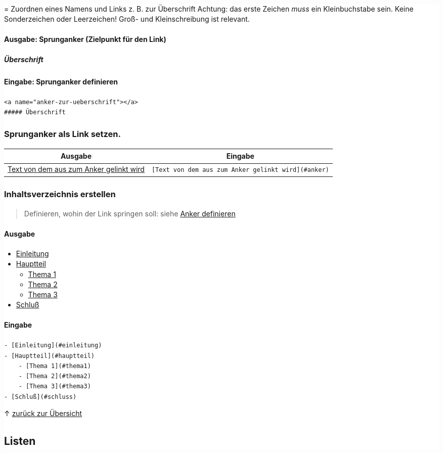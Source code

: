 = Zuordnen eines Namens und Links z. B. zur Überschrift
Achtung: das erste Zeichen _muss_ ein Kleinbuchstabe sein. Keine Sonderzeichen oder Leerzeichen! Groß- und Kleinschreibung ist relevant.


#### Ausgabe: Sprunganker (Zielpunkt für den Link)

<a name="anker-zur-ueberschrift"></a>
##### Überschrift


#### Eingabe: Sprunganker definieren

    <a name="anker-zur-ueberschrift"></a>
    ##### Überschrift



<a name="anker-link"></a>
### Sprunganker als Link setzen.

| Ausgabe       | Eingabe          |
| --------------| -----------------|
| [Text von dem aus zum Anker gelinkt wird](#anker) | `[Text von dem aus zum Anker gelinkt wird](#anker)` |




<a name="inhalt"></a>
### Inhaltsverzeichnis erstellen

> Definieren, wohin der Link springen soll: siehe [Anker definieren](#anker)

#### Ausgabe

- [Einleitung](#einleitung)
- [Hauptteil](#hauptteil)
	- [Thema 1](#thema1)
	- [Thema 2](#thema2)
	- [Thema 3](#thema3)	
- [Schluß](#schluss)


#### Eingabe

	- [Einleitung](#einleitung)
	- [Hauptteil](#hauptteil)
		- [Thema 1](#thema1)
		- [Thema 2](#thema2)
		- [Thema 3](#thema3)	
	- [Schluß](#schluss)

&uarr; [zurück zur Übersicht](#top)


<a name="listen"></a>
## Listen

